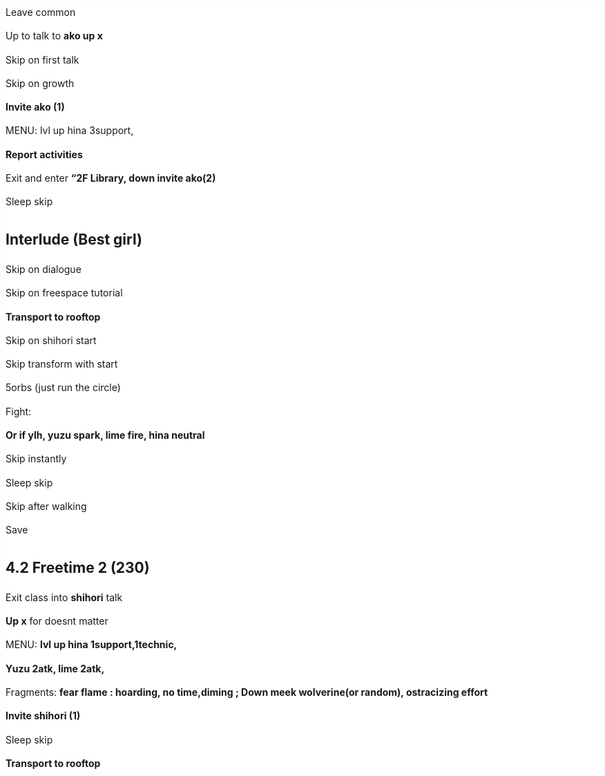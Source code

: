 Leave common

Up to talk to **ako up x**

Skip on first talk

Skip on growth

**Invite ako (1)**

MENU: lvl up hina 3support,

**Report activities**

Exit and enter **“2F Library, down invite ako(2)**

Sleep skip

## Interlude (Best girl)

Skip on dialogue

Skip on freespace tutorial

**Transport to rooftop**

Skip on shihori start

Skip transform with start

5orbs (just run the circle)

Fight:

**Or if ylh, yuzu spark, lime fire, hina neutral**

Skip instantly

Sleep skip

Skip after walking

Save

## 4.2 Freetime 2 (230)

Exit class into **shihori** talk

**Up x** for doesnt matter

MENU: **lvl up hina 1support,1technic,**

**Yuzu 2atk, lime 2atk,**

Fragments: **fear flame : hoarding, no time,diming ; Down meek
wolverine(or random), ostracizing effort**

**Invite shihori (1)**

Sleep skip

**Transport to rooftop**

